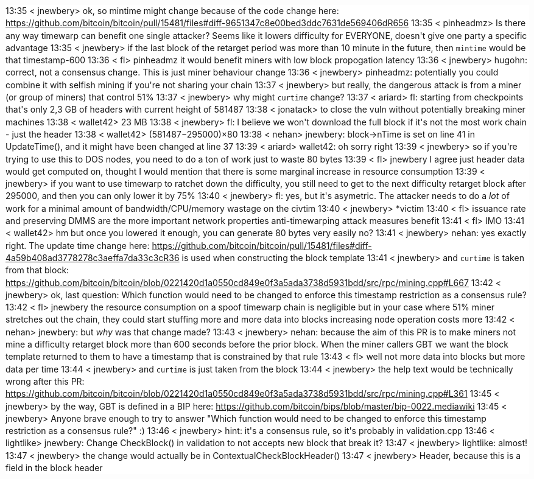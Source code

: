13:35 < jnewbery> ok, so mintime might change because of the code change here: https://github.com/bitcoin/bitcoin/pull/15481/files#diff-9651347c8e00bed3ddc7631de569406dR656
13:35 < pinheadmz> Is there any way timewarp can benefit one single attacker? Seems like it lowers difficulty for EVERYONE, doesn't give one party a specific advantage
13:35 < jnewbery> if the last block of the retarget period was more than 10 minute in the future, then `mintime` would be that timestamp-600
13:36 < fl> pinheadmz it would benefit miners with low block propogation latency
13:36 < jnewbery> hugohn: correct, not a consensus change. This is just miner behaviour change
13:36 < jnewbery> pinheadmz: potentially you could combine it with selfish mining if you're not sharing your chain
13:37 < jnewbery> but really, the dangerous attack is from a miner (or group of miners) that control 51%
13:37 < jnewbery> why might `curtime` change?
13:37 < ariard> fl: starting from checkpoints that's only 2,3 GB of headers with current height of 581487
13:38 < jonatack> to close the vuln without potentially breaking miner machines
13:38 < wallet42> 23 MB
13:38 < jnewbery> fl: I believe we won't download the full block if it's not the most work chain - just the header
13:38 < wallet42> (581487−295000)×80
13:38 < nehan> jnewbery: block->nTime is set on line 41 in UpdateTime(), and it might have been changed at line 37
13:39 < ariard> wallet42: oh sorry right
13:39 < jnewbery> so if you're trying to use this to DOS nodes, you need to do a ton of work just to waste 80 bytes
13:39 < fl> jnewbery I agree just header data would get computed on, thought I would mention that there is some marginal increase in resource consumption
13:39 < jnewbery> if you want to use timewarp to ratchet down the difficulty, you still need to get to the next difficulty retarget block after 295000, and then you can only lower it by 75%
13:40 < jnewbery> fl: yes, but it's asymetric. The attacker needs to do a *lot* of work for a minimal amount of bandwidth/CPU/memory wastage on the civtim
13:40 < jnewbery> *victim
13:40 < fl> issuance rate and preserving DMMS are the more important network properties anti-timewarping attack measures benefit
13:41 < fl> IMO
13:41 < wallet42> hm but once you lowered it enough, you can generate 80 bytes very easily no?
13:41 < jnewbery> nehan: yes exactly right. The update time change here: https://github.com/bitcoin/bitcoin/pull/15481/files#diff-4a59b408ad3778278c3aeffa7da33c3cR36 is used when constructing the block template
13:41 < jnewbery> and `curtime` is taken from that block: https://github.com/bitcoin/bitcoin/blob/0221420d1a0550cd849e0f3a5ada3738d5931bdd/src/rpc/mining.cpp#L667
13:42 < jnewbery> ok, last question: Which function would need to be changed to enforce this timestamp restriction as a consensus rule?
13:42 < fl> jnewbery the resource consumption on a spoof timewarp chain is negligible but in your case where 51% miner stretches out the chain, they could start stuffing more and more data into blocks increasing node operation costs more
13:42 < nehan> jnewbery: but *why* was that change made?
13:43 < jnewbery> nehan: because the aim of this PR is to make miners not mine a difficulty retarget block more than 600 seconds before the prior block. When the miner callers GBT we want the block template returned to them to have a timestamp that is constrained by that rule
13:43 < fl> well not more data into blocks but more data per time
13:44 < jnewbery> and `curtime` is just taken from the block
13:44 < jnewbery> the help text would be technically wrong after this PR: https://github.com/bitcoin/bitcoin/blob/0221420d1a0550cd849e0f3a5ada3738d5931bdd/src/rpc/mining.cpp#L361
13:45 < jnewbery> by the way, GBT is defined in a BIP here: https://github.com/bitcoin/bips/blob/master/bip-0022.mediawiki
13:45 < jnewbery> Anyone brave enough to try to answer "Which function would need to be changed to enforce this timestamp restriction as a consensus rule?" :)
13:46 < jnewbery> hint: it's a consensus rule, so it's probably in validation.cpp
13:46 < lightlike> jnewbery: Change CheckBlock() in validation to not accepts new block that break it?
13:47 < jnewbery> lightlike: almost!
13:47 < jnewbery> the change would actually be in ContextualCheckBlockHeader()
13:47 < jnewbery> Header, because this is a field in the block header